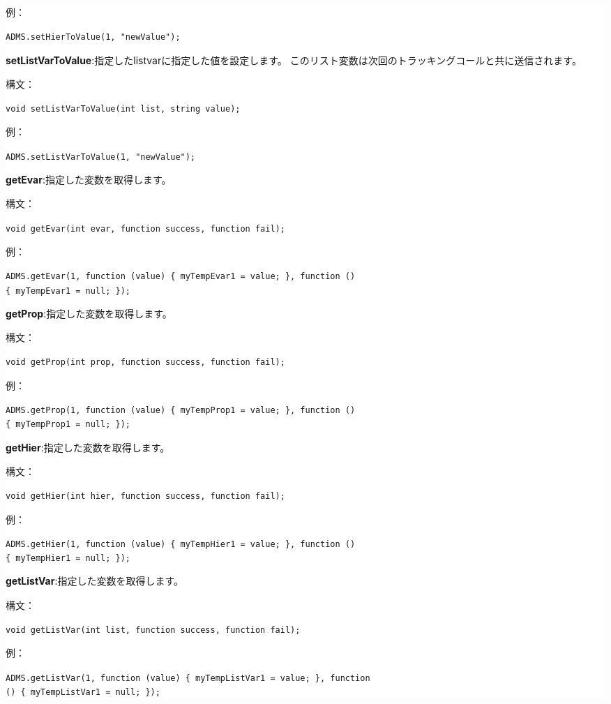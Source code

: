 例：

`ADMS.setHierToValue(1, "newValue");`

**setListVarToValue**:指定したlistvarに指定した値を設定します。 このリスト変数は次回のトラッキングコールと共に送信されます。

構文：

`void setListVarToValue(int list, string value);`

例：

`ADMS.setListVarToValue(1, "newValue");`

**getEvar**:指定した変数を取得します。

構文：

`void getEvar(int evar, function success, function fail);`

例：

```
ADMS.getEvar(1, function (value) { myTempEvar1 = value; }, function ()
{ myTempEvar1 = null; });
```

**getProp**:指定した変数を取得します。

構文：

`void getProp(int prop, function success, function fail);`

例：

```
ADMS.getProp(1, function (value) { myTempProp1 = value; }, function ()
{ myTempProp1 = null; });
```

**getHier**:指定した変数を取得します。

構文：

`void getHier(int hier, function success, function fail);`

例：

```
ADMS.getHier(1, function (value) { myTempHier1 = value; }, function ()
{ myTempHier1 = null; });
```

**getListVar**:指定した変数を取得します。

構文：

`void getListVar(int list, function success, function fail);`

例：

```
ADMS.getListVar(1, function (value) { myTempListVar1 = value; }, function
() { myTempListVar1 = null; });
```
